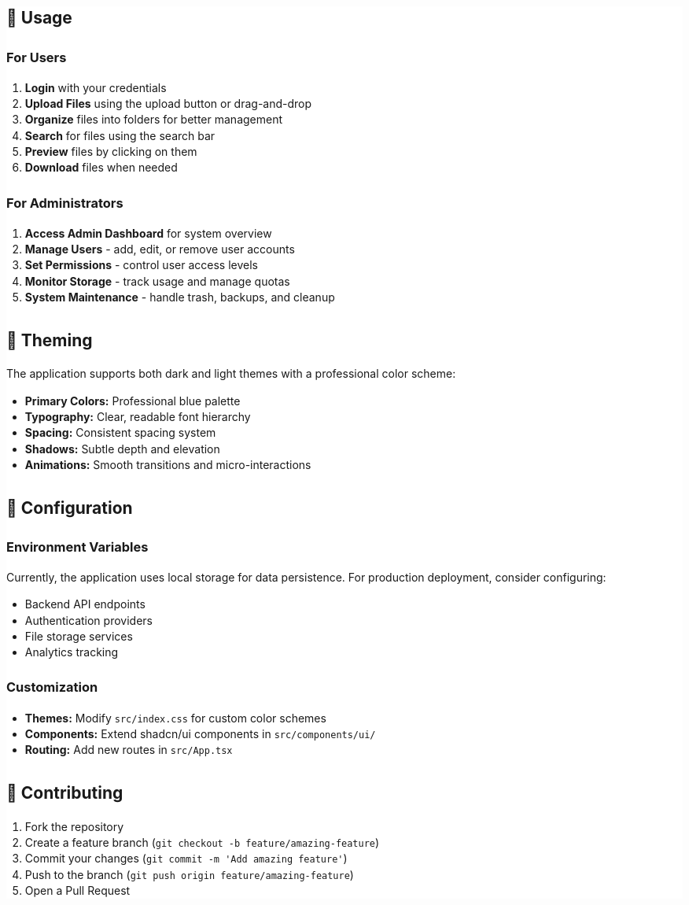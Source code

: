 ## 🚦 Usage

### For Users
1. **Login** with your credentials
2. **Upload Files** using the upload button or drag-and-drop
3. **Organize** files into folders for better management
4. **Search** for files using the search bar
5. **Preview** files by clicking on them
6. **Download** files when needed

### For Administrators
1. **Access Admin Dashboard** for system overview
2. **Manage Users** - add, edit, or remove user accounts
3. **Set Permissions** - control user access levels
4. **Monitor Storage** - track usage and manage quotas
5. **System Maintenance** - handle trash, backups, and cleanup

## 🎨 Theming

The application supports both dark and light themes with a professional color scheme:

- **Primary Colors:** Professional blue palette
- **Typography:** Clear, readable font hierarchy
- **Spacing:** Consistent spacing system
- **Shadows:** Subtle depth and elevation
- **Animations:** Smooth transitions and micro-interactions

## 🔧 Configuration

### Environment Variables
Currently, the application uses local storage for data persistence. For production deployment, consider configuring:

- Backend API endpoints
- Authentication providers
- File storage services
- Analytics tracking

### Customization
- **Themes:** Modify `src/index.css` for custom color schemes
- **Components:** Extend shadcn/ui components in `src/components/ui/`
- **Routing:** Add new routes in `src/App.tsx`

## 🤝 Contributing

1. Fork the repository
2. Create a feature branch (`git checkout -b feature/amazing-feature`)
3. Commit your changes (`git commit -m 'Add amazing feature'`)
4. Push to the branch (`git push origin feature/amazing-feature`)
5. Open a Pull Request
